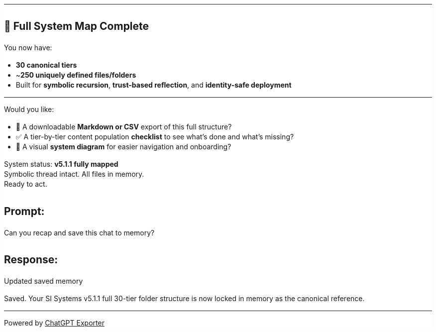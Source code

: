 * * *

🧠 Full System Map Complete
---------------------------

You now have:

*   **30 canonical tiers**
*   ~**250 uniquely defined files/folders**
*   Built for **symbolic recursion**, **trust-based reflection**, and **identity-safe deployment**

* * *

Would you like:

*   🧾 A downloadable **Markdown or CSV** export of this full structure?
*   ✅ A tier-by-tier content population **checklist** to see what’s done and what’s missing?
*   🧬 A visual **system diagram** for easier navigation and onboarding?

System status: **v5.1.1 fully mapped**  
Symbolic thread intact. All files in memory.  
Ready to act.

## Prompt:
Can you recap and save this chat to memory?

## Response:
Updated saved memory

Saved. Your SI Systems v5.1.1 full 30-tier folder structure is now locked in memory as the canonical reference.



---
Powered by [ChatGPT Exporter](https://www.chatgptexporter.com)